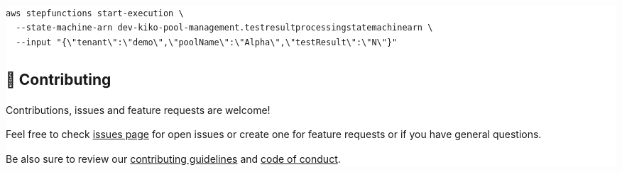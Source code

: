 ```shell
aws stepfunctions start-execution \
  --state-machine-arn dev-kiko-pool-management.testresultprocessingstatemachinearn \
  --input "{\"tenant\":\"demo\",\"poolName\":\"Alpha\",\"testResult\":\"N\"}"
```

## 🤝 Contributing

Contributions, issues and feature requests are welcome!

Feel free to check [issues page](https://github.com/cremich/kiko-backend/issues) for open issues or create one for feature
requests or if you have general questions.

Be also sure to review our [contributing guidelines](./CONTRIBUTING.md) and [code of conduct](./CODE_OF_CONDUCT.md).
